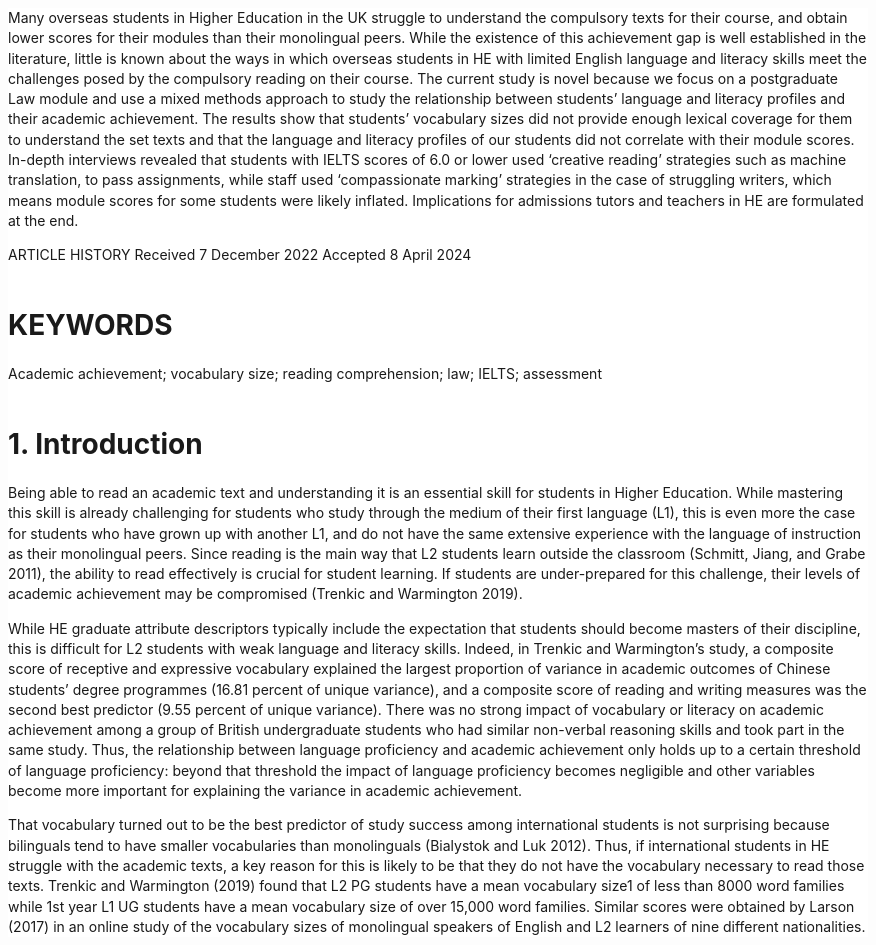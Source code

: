 Many overseas students in Higher Education in the UK struggle to understand the compulsory texts for their course, and obtain lower scores for their modules than their monolingual peers. While the existence of this achievement gap is well established in the literature, little is known about the ways in which overseas students in HE with limited English language and literacy skills meet the challenges posed by the compulsory reading on their course. The current study is novel because we focus on a postgraduate Law module and use a mixed methods approach to study the relationship between students’ language and literacy profiles and their academic achievement. The results show that students’ vocabulary sizes did not provide enough lexical coverage for them to understand the set texts and that the language and literacy profiles of our students did not correlate with their module scores. In-depth interviews revealed that students with IELTS scores of 6.0 or lower used ‘creative reading’ strategies such as machine translation, to pass assignments, while staff used ‘compassionate marking’ strategies in the case of struggling writers, which means module scores for some students were likely inflated. Implications for admissions tutors and teachers in HE are formulated at the end.

ARTICLE HISTORY Received 7 December 2022 Accepted 8 April 2024

# KEYWORDS

Academic achievement; vocabulary size; reading comprehension; law; IELTS; assessment

# 1. Introduction

Being able to read an academic text and understanding it is an essential skill for students in Higher Education. While mastering this skill is already challenging for students who study through the medium of their first language (L1), this is even more the case for students who have grown up with another L1, and do not have the same extensive experience with the language of instruction as their monolingual peers. Since reading is the main way that L2 students learn outside the classroom (Schmitt, Jiang, and Grabe 2011), the ability to read effectively is crucial for student learning. If students are under-prepared for this challenge, their levels of academic achievement may be compromised (Trenkic and Warmington 2019).

While HE graduate attribute descriptors typically include the expectation that students should become masters of their discipline, this is difficult for L2 students with weak language and literacy skills. Indeed, in Trenkic and Warmington’s study, a composite score of receptive and expressive vocabulary explained the largest proportion of variance in academic outcomes of Chinese students’ degree programmes (16.81 percent of unique variance), and a composite score of reading and writing measures was the second best predictor (9.55 percent of unique variance). There was no strong impact of vocabulary or literacy on academic achievement among a group of British undergraduate students who had similar non-verbal reasoning skills and took part in the same study. Thus, the relationship between language proficiency and academic achievement only holds up to a certain threshold of language proficiency: beyond that threshold the impact of language proficiency becomes negligible and other variables become more important for explaining the variance in academic achievement.

That vocabulary turned out to be the best predictor of study success among international students is not surprising because bilinguals tend to have smaller vocabularies than monolinguals (Bialystok and Luk 2012). Thus, if international students in HE struggle with the academic texts, a key reason for this is likely to be that they do not have the vocabulary necessary to read those texts. Trenkic and Warmington (2019) found that L2 PG students have a mean vocabulary size1 of less than 8000 word families while 1st year L1 UG students have a mean vocabulary size of over 15,000 word families. Similar scores were obtained by Larson (2017) in an online study of the vocabulary sizes of monolingual speakers of English and L2 learners of nine different nationalities.
